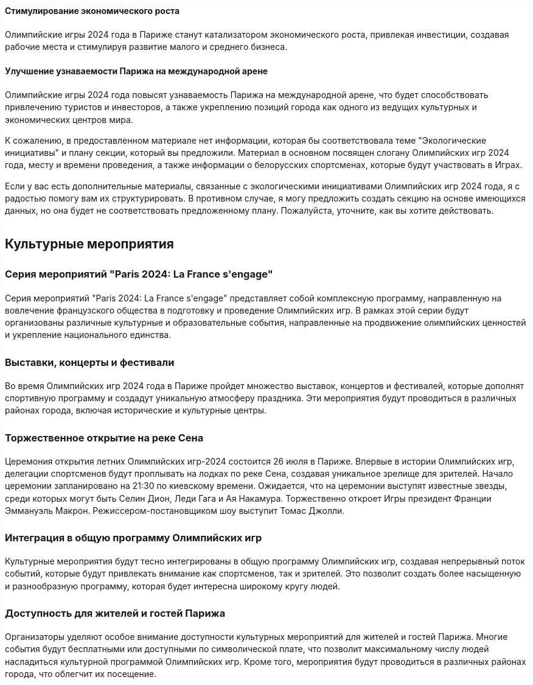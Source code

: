 #### Стимулирование экономического роста
Олимпийские игры 2024 года в Париже станут катализатором экономического роста, привлекая инвестиции, создавая рабочие места и стимулируя развитие малого и среднего бизнеса.

#### Улучшение узнаваемости Парижа на международной арене
Олимпийские игры 2024 года повысят узнаваемость Парижа на международной арене, что будет способствовать привлечению туристов и инвесторов, а также укреплению позиций города как одного из ведущих культурных и экономических центров мира.

К сожалению, в предоставленном материале нет информации, которая бы соответствовала теме "Экологические инициативы" и плану секции, который вы предложили. Материал в основном посвящен слогану Олимпийских игр 2024 года, месту и времени проведения, а также информации о белорусских спортсменах, которые будут участвовать в Играх.

Если у вас есть дополнительные материалы, связанные с экологическими инициативами Олимпийских игр 2024 года, я с радостью помогу вам их структурировать. В противном случае, я могу предложить создать секцию на основе имеющихся данных, но она будет не соответствовать предложенному плану. Пожалуйста, уточните, как вы хотите действовать.

## Культурные мероприятия

### Серия мероприятий "Paris 2024: La France s'engage"

Серия мероприятий "Paris 2024: La France s'engage" представляет собой комплексную программу, направленную на вовлечение французского общества в подготовку и проведение Олимпийских игр. В рамках этой серии будут организованы различные культурные и образовательные события, направленные на продвижение олимпийских ценностей и укрепление национального единства.

### Выставки, концерты и фестивали

Во время Олимпийских игр 2024 года в Париже пройдет множество выставок, концертов и фестивалей, которые дополнят спортивную программу и создадут уникальную атмосферу праздника. Эти мероприятия будут проводиться в различных районах города, включая исторические и культурные центры.

### Торжественное открытие на реке Сена

Церемония открытия летних Олимпийских игр-2024 состоится 26 июля в Париже. Впервые в истории Олимпийских игр, делегации спортсменов будут проплывать на лодках по реке Сена, создавая уникальное зрелище для зрителей. Начало церемонии запланировано на 21:30 по киевскому времени. Ожидается, что на церемонии выступят известные звезды, среди которых могут быть Селин Дион, Леди Гага и Ая Накамура. Торжественно откроет Игры президент Франции Эммануэль Макрон. Режиссером-постановщиком шоу выступит Томас Джолли.

### Интеграция в общую программу Олимпийских игр

Культурные мероприятия будут тесно интегрированы в общую программу Олимпийских игр, создавая непрерывный поток событий, которые будут привлекать внимание как спортсменов, так и зрителей. Это позволит создать более насыщенную и разнообразную программу, которая будет интересна широкому кругу людей.

### Доступность для жителей и гостей Парижа

Организаторы уделяют особое внимание доступности культурных мероприятий для жителей и гостей Парижа. Многие события будут бесплатными или доступными по символической плате, что позволит максимальному числу людей насладиться культурной программой Олимпийских игр. Кроме того, мероприятия будут проводиться в различных районах города, что облегчит их посещение.

